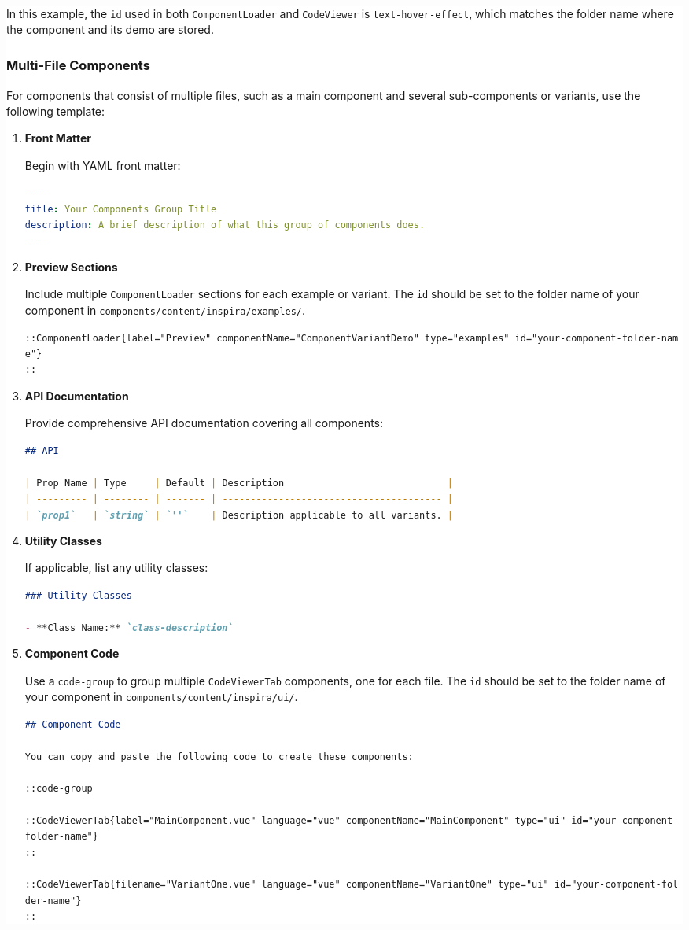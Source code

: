 In this example, the `id` used in both `ComponentLoader` and `CodeViewer` is `text-hover-effect`, which matches the folder name where the component and its demo are stored.

### Multi-File Components

For components that consist of multiple files, such as a main component and several sub-components or variants, use the following template:

1. **Front Matter**

   Begin with YAML front matter:

   ```yaml
   ---
   title: Your Components Group Title
   description: A brief description of what this group of components does.
   ---
   ```

2. **Preview Sections**

   Include multiple `ComponentLoader` sections for each example or variant. The `id` should be set to the folder name of your component in `components/content/inspira/examples/`.

   ```markdown
   ::ComponentLoader{label="Preview" componentName="ComponentVariantDemo" type="examples" id="your-component-folder-name"}
   ::
   ```

3. **API Documentation**

   Provide comprehensive API documentation covering all components:

   ```markdown
   ## API

   | Prop Name | Type     | Default | Description                             |
   | --------- | -------- | ------- | --------------------------------------- |
   | `prop1`   | `string` | `''`    | Description applicable to all variants. |
   ```

4. **Utility Classes**

   If applicable, list any utility classes:

   ```markdown
   ### Utility Classes

   - **Class Name:** `class-description`
   ```

5. **Component Code**

   Use a `code-group` to group multiple `CodeViewerTab` components, one for each file. The `id` should be set to the folder name of your component in `components/content/inspira/ui/`.

   ```markdown
   ## Component Code

   You can copy and paste the following code to create these components:

   ::code-group

   ::CodeViewerTab{label="MainComponent.vue" language="vue" componentName="MainComponent" type="ui" id="your-component-folder-name"}
   ::

   ::CodeViewerTab{filename="VariantOne.vue" language="vue" componentName="VariantOne" type="ui" id="your-component-folder-name"}
   ::

   ```